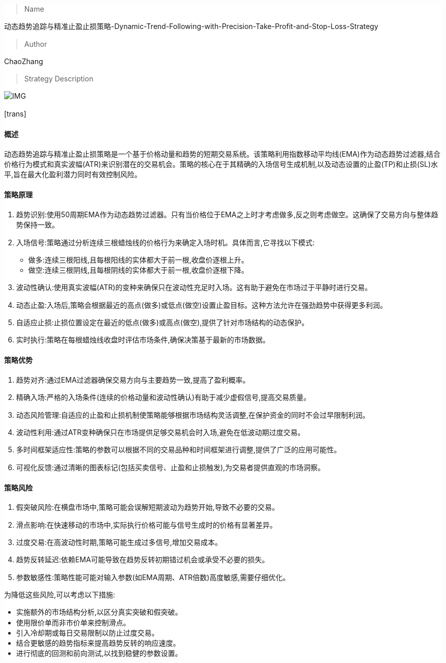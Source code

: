 
> Name

动态趋势追踪与精准止盈止损策略-Dynamic-Trend-Following-with-Precision-Take-Profit-and-Stop-Loss-Strategy

> Author

ChaoZhang

> Strategy Description

![IMG](https://www.fmz.com/upload/asset/1081492eab9d5cbbbcc.png)

[trans]
#### 概述

动态趋势追踪与精准止盈止损策略是一个基于价格动量和趋势的短期交易系统。该策略利用指数移动平均线(EMA)作为动态趋势过滤器,结合价格行为模式和真实波幅(ATR)来识别潜在的交易机会。策略的核心在于其精确的入场信号生成机制,以及动态设置的止盈(TP)和止损(SL)水平,旨在最大化盈利潜力同时有效控制风险。

#### 策略原理

1. 趋势识别:使用50周期EMA作为动态趋势过滤器。只有当价格位于EMA之上时才考虑做多,反之则考虑做空。这确保了交易方向与整体趋势保持一致。

2. 入场信号:策略通过分析连续三根蜡烛线的价格行为来确定入场时机。具体而言,它寻找以下模式:
   - 做多:连续三根阳线,且每根阳线的实体都大于前一根,收盘价逐根上升。
   - 做空:连续三根阴线,且每根阴线的实体都大于前一根,收盘价逐根下降。

3. 波动性确认:使用真实波幅(ATR)的变种来确保只在波动性充足时入场。这有助于避免在市场过于平静时进行交易。

4. 动态止盈:入场后,策略会根据最近的高点(做多)或低点(做空)设置止盈目标。这种方法允许在强劲趋势中获得更多利润。

5. 自适应止损:止损位置设定在最近的低点(做多)或高点(做空),提供了针对市场结构的动态保护。

6. 实时执行:策略在每根蜡烛线收盘时评估市场条件,确保决策基于最新的市场数据。

#### 策略优势

1. 趋势对齐:通过EMA过滤器确保交易方向与主要趋势一致,提高了盈利概率。

2. 精确入场:严格的入场条件(连续的价格动量和波动性确认)有助于减少虚假信号,提高交易质量。

3. 动态风险管理:自适应的止盈和止损机制使策略能够根据市场结构灵活调整,在保护资金的同时不会过早限制利润。

4. 波动性利用:通过ATR变种确保只在市场提供足够交易机会时入场,避免在低波动期过度交易。

5. 多时间框架适应性:策略的参数可以根据不同的交易品种和时间框架进行调整,提供了广泛的应用可能性。

6. 可视化反馈:通过清晰的图表标记(包括买卖信号、止盈和止损触发),为交易者提供直观的市场洞察。

#### 策略风险

1. 假突破风险:在横盘市场中,策略可能会误解短期波动为趋势开始,导致不必要的交易。

2. 滑点影响:在快速移动的市场中,实际执行价格可能与信号生成时的价格有显著差异。

3. 过度交易:在高波动性时期,策略可能生成过多信号,增加交易成本。

4. 趋势反转延迟:依赖EMA可能导致在趋势反转初期错过机会或承受不必要的损失。

5. 参数敏感性:策略性能可能对输入参数(如EMA周期、ATR倍数)高度敏感,需要仔细优化。

为降低这些风险,可以考虑以下措施:
- 实施额外的市场结构分析,以区分真实突破和假突破。
- 使用限价单而非市价单来控制滑点。
- 引入冷却期或每日交易限制以防止过度交易。
- 结合更敏感的趋势指标来提高趋势反转的响应速度。
- 进行彻底的回测和前向测试,以找到稳健的参数设置。
